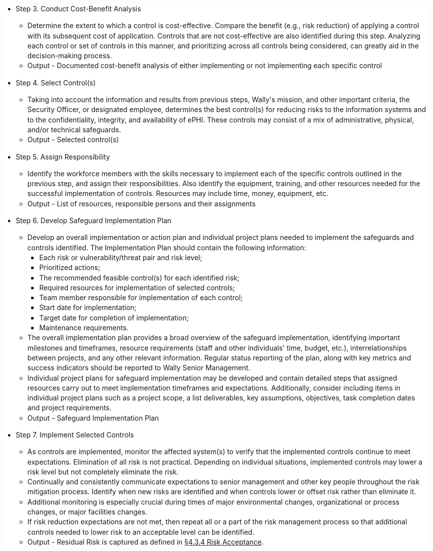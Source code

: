 * Step 3. Conduct Cost-Benefit Analysis
  * Determine the extent to which a control is cost-effective. Compare the benefit (e.g., risk reduction) of applying a control with its subsequent cost of application. Controls that are not cost-effective are also identified during this step. Analyzing each control or set of controls in this manner, and prioritizing across all controls being considered, can greatly aid in the decision-making process.
  * Output - Documented cost-benefit analysis of either implementing or not implementing each specific control

* Step 4. Select Control(s)
  * Taking into account the information and results from previous steps, Wally's mission, and other important criteria, the Security Officer, or designated employee, determines the best control(s) for reducing risks to the information systems and to the confidentiality, integrity, and availability of ePHI. These controls may consist of a mix of administrative, physical, and/or technical safeguards.
  * Output - Selected control(s)

* Step 5. Assign Responsibility
  * Identify the workforce members with the skills necessary to implement each of the specific controls outlined in the previous step, and assign their responsibilities. Also identify the equipment, training, and other resources needed for the successful implementation of controls. Resources may include time, money, equipment, etc.
  * Output - List of resources, responsible persons and their assignments

* Step 6. Develop Safeguard Implementation Plan
  * Develop an overall implementation or action plan and individual project plans needed to implement the safeguards and controls identified. The Implementation Plan should contain the following information:
    * Each risk or vulnerability/threat pair and risk level;
    * Prioritized actions;
    * The recommended feasible control(s) for each identified risk;
    * Required resources for implementation of selected controls;
    * Team member responsible for implementation of each control;
    * Start date for implementation;
    * Target date for completion of implementation;
    * Maintenance requirements.
  * The overall implementation plan provides a broad overview of the safeguard implementation, identifying important milestones and timeframes, resource requirements (staff and other individuals' time, budget, etc.), interrelationships between projects, and any other relevant information. Regular status reporting of the plan, along with key metrics and success indicators should be reported to Wally Senior Management.
  * Individual project plans for safeguard implementation may be developed and contain detailed steps that assigned resources carry out to meet implementation timeframes and expectations. Additionally, consider including items in individual project plans such as a project scope, a list deliverables, key assumptions, objectives, task completion dates and project requirements.
  * Output - Safeguard Implementation Plan

* Step 7. Implement Selected Controls
  * As controls are implemented, monitor the affected system(s) to verify that the implemented controls continue to meet expectations. Elimination of all risk is not practical. Depending on individual situations, implemented controls may lower a risk level but not completely eliminate the risk.
  * Continually and consistently communicate expectations to senior management and other key people throughout the risk mitigation process. Identify when new risks are identified and when controls lower or offset risk rather than eliminate it.
  * Additional monitoring is especially crucial during times of major environmental changes, organizational or process changes, or major facilities changes.
  * If risk reduction expectations are not met, then repeat all or a part of the risk management process so that additional controls needed to lower risk to an acceptable level can be identified.
  * Output - Residual Risk is captured as defined in [§4.3.4 Risk Acceptance](#4.3.4-risk-acceptance).

